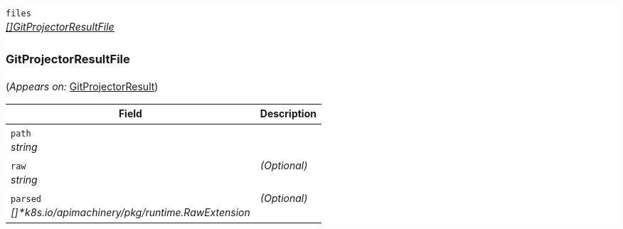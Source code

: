 <td>
<code>files</code><br>
<em>
<a href="#templates.kluctl.io/v1alpha1.GitProjectorResultFile">
[]GitProjectorResultFile
</a>
</em>
</td>
<td>
</td>
</tr>
</tbody>
</table>
</div>
</div>
<h3 id="templates.kluctl.io/v1alpha1.GitProjectorResultFile">GitProjectorResultFile
</h3>
<p>
(<em>Appears on:</em>
<a href="#templates.kluctl.io/v1alpha1.GitProjectorResult">GitProjectorResult</a>)
</p>
<div class="md-typeset__scrollwrap">
<div class="md-typeset__table">
<table>
<thead>
<tr>
<th>Field</th>
<th>Description</th>
</tr>
</thead>
<tbody>
<tr>
<td>
<code>path</code><br>
<em>
string
</em>
</td>
<td>
</td>
</tr>
<tr>
<td>
<code>raw</code><br>
<em>
string
</em>
</td>
<td>
<em>(Optional)</em>
</td>
</tr>
<tr>
<td>
<code>parsed</code><br>
<em>
[]*k8s.io/apimachinery/pkg/runtime.RawExtension
</em>
</td>
<td>
<em>(Optional)</em>
</td>
</tr>
</tbody>